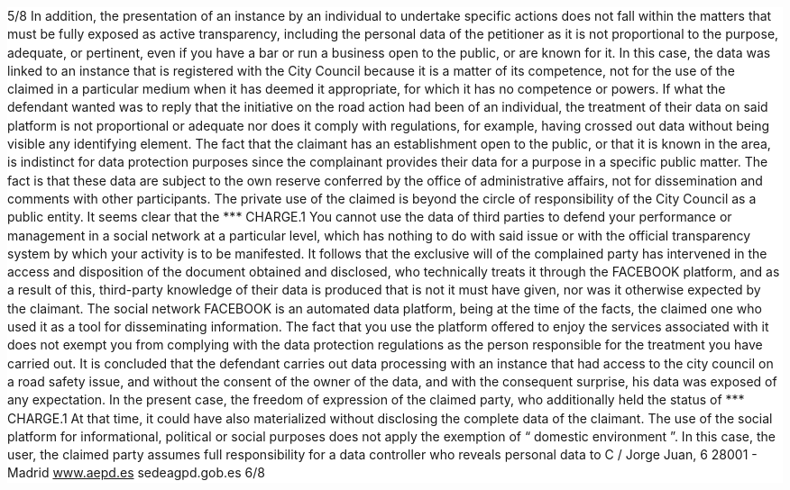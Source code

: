 5/8
In addition, the presentation of an instance by an individual to undertake specific actions does not fall within
the matters that must be fully exposed as active transparency, including the personal data of the petitioner as it is not
proportional to the purpose, adequate, or pertinent, even if you have a bar or run a business open to the public, or
are known for it. In this case, the data was linked to an instance that is registered with the City Council because it is a
matter of its competence, not for the use of the claimed in a particular medium when it has deemed it appropriate, for
which it has no competence or powers.
If what the defendant wanted was to reply that the initiative on the road action had been of an individual,
the treatment of their data on said platform is not proportional or adequate nor does it comply with regulations, for
example, having crossed out data without being visible any identifying element.
The fact that the claimant has an establishment open to the public, or that it is known in the area, is
indistinct for data protection purposes since the complainant provides their data for a purpose in a specific public
matter. The fact is that these data are subject to the own reserve conferred by the office of administrative affairs, not
for dissemination and comments with other participants.
The private use of the claimed is beyond the circle of responsibility of the City Council as a public entity. It
seems clear that the \*\*\* CHARGE.1 You cannot use the data of third parties to defend your performance or
management in a social network at a particular level, which has nothing to do with said issue or with the official
transparency system by which your activity is to be manifested.
It follows that the exclusive will of the complained party has intervened in the access and disposition of the
document obtained and disclosed, who technically treats it through the FACEBOOK platform, and as a result of this,
third-party knowledge of their data is produced that is not it must have given, nor was it otherwise expected by the
claimant.
The social network FACEBOOK is an automated data platform, being at the time of the facts, the claimed
one who used it as a tool for disseminating information. The fact that you use the platform offered to enjoy the
services associated with it does not exempt you from complying with the data protection regulations as the person
responsible for the treatment you have carried out.
It is concluded that the defendant carries out data processing with an instance that had access to the city
council on a road safety issue, and without the consent of the owner of the data, and with the consequent surprise,
his data was exposed of any expectation.
In the present case, the freedom of expression of the claimed party, who additionally held the status of \*\*\* CHARGE.1
At that time, it could have also materialized without disclosing the complete data of the claimant.
The use of the social platform for informational, political or social purposes does not apply the exemption of
“ domestic environment ”. In this case, the user, the claimed party assumes full responsibility for a data controller who
reveals personal data to
C / Jorge Juan, 6
28001 - Madrid
www.aepd.es
sedeagpd.gob.es
6/8